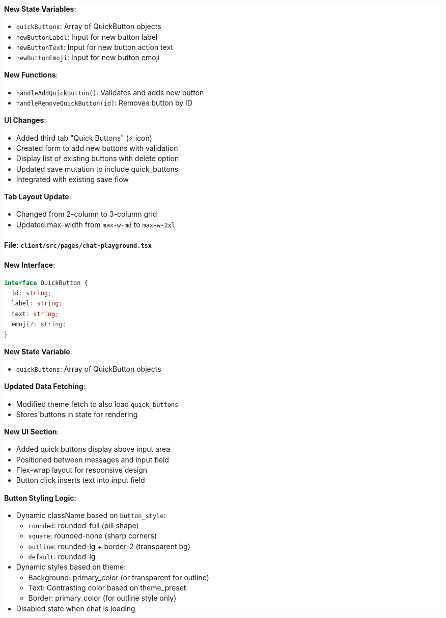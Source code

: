 **New State Variables**:
- `quickButtons`: Array of QuickButton objects
- `newButtonLabel`: Input for new button label
- `newButtonText`: Input for new button action text
- `newButtonEmoji`: Input for new button emoji

**New Functions**:
- `handleAddQuickButton()`: Validates and adds new button
- `handleRemoveQuickButton(id)`: Removes button by ID

**UI Changes**:
- Added third tab "Quick Buttons" (⚡ icon)
- Created form to add new buttons with validation
- Display list of existing buttons with delete option
- Updated save mutation to include quick_buttons
- Integrated with existing save flow

**Tab Layout Update**:
- Changed from 2-column to 3-column grid
- Updated max-width from `max-w-md` to `max-w-2xl`

#### File: `client/src/pages/chat-playground.tsx`
**New Interface**:
```typescript
interface QuickButton {
  id: string;
  label: string;
  text: string;
  emoji?: string;
}
```

**New State Variable**:
- `quickButtons`: Array of QuickButton objects

**Updated Data Fetching**:
- Modified theme fetch to also load `quick_buttons`
- Stores buttons in state for rendering

**New UI Section**:
- Added quick buttons display above input area
- Positioned between messages and input field
- Flex-wrap layout for responsive design
- Button click inserts text into input field

**Button Styling Logic**:
- Dynamic className based on `button_style`:
  - `rounded`: rounded-full (pill shape)
  - `square`: rounded-none (sharp corners)
  - `outline`: rounded-lg + border-2 (transparent bg)
  - `default`: rounded-lg
- Dynamic styles based on theme:
  - Background: primary_color (or transparent for outline)
  - Text: Contrasting color based on theme_preset
  - Border: primary_color (for outline style only)
- Disabled state when chat is loading

